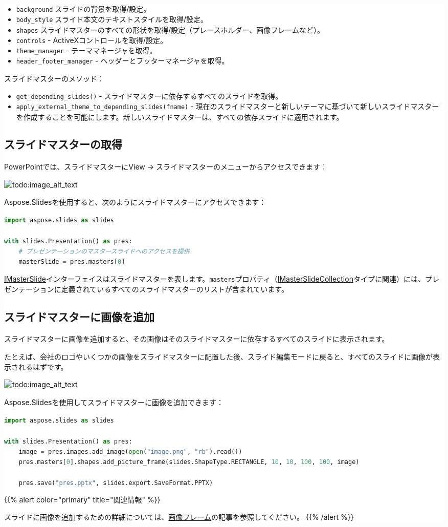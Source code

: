 - `background` スライドの背景を取得/設定。
- `body_style` スライド本文のテキストスタイルを取得/設定。
- `shapes` スライドマスターのすべての形状を取得/設定（プレースホルダー、画像フレームなど）。
- `controls` - ActiveXコントロールを取得/設定。
- `theme_manager` - テーママネージャを取得。
- `header_footer_manager` - ヘッダーとフッターマネージャを取得。

スライドマスターのメソッド：

- `get_depending_slides()` - スライドマスターに依存するすべてのスライドを取得。
- `apply_external_theme_to_depending_slides(fname)` - 現在のスライドマスターと新しいテーマに基づいて新しいスライドマスターを作成することを可能にします。新しいスライドマスターは、すべての依存スライドに適用されます。

## **スライドマスターの取得**

PowerPointでは、スライドマスターにView -> スライドマスターのメニューからアクセスできます：

![todo:image_alt_text](slide-master_3.jpg)

Aspose.Slidesを使用すると、次のようにスライドマスターにアクセスできます：

```python
import aspose.slides as slides

with slides.Presentation() as pres:
    # プレゼンテーションのマスタースライドへのアクセスを提供
    masterSlide = pres.masters[0]
```

[IMasterSlide](https://reference.aspose.com/slides/python-net/aspose.slides/imasterslide/)インターフェイスはスライドマスターを表します。`masters`プロパティ（[IMasterSlideCollection](https://reference.aspose.com/slides/python-net/aspose.slides/imasterslidecollection/)タイプに関連）には、プレゼンテーションに定義されているすべてのスライドマスターのリストが含まれています。

## **スライドマスターに画像を追加**

スライドマスターに画像を追加すると、その画像はそのスライドマスターに依存するすべてのスライドに表示されます。

たとえば、会社のロゴやいくつかの画像をスライドマスターに配置した後、スライド編集モードに戻ると、すべてのスライドに画像が表示されるはずです。

![todo:image_alt_text](slide-master_4.png)

Aspose.Slidesを使用してスライドマスターに画像を追加できます：

```python
import aspose.slides as slides

with slides.Presentation() as pres:
    image = pres.images.add_image(open("image.png", "rb").read())
    pres.masters[0].shapes.add_picture_frame(slides.ShapeType.RECTANGLE, 10, 10, 100, 100, image)

    pres.save("pres.pptx", slides.export.SaveFormat.PPTX)
```

{{% alert color="primary" title="関連情報" %}} 

スライドに画像を追加するための詳細については、[画像フレーム](/slides/ja/python-net/picture-frame/#create-picture-frame)の記事を参照してください。
{{% /alert %}}
